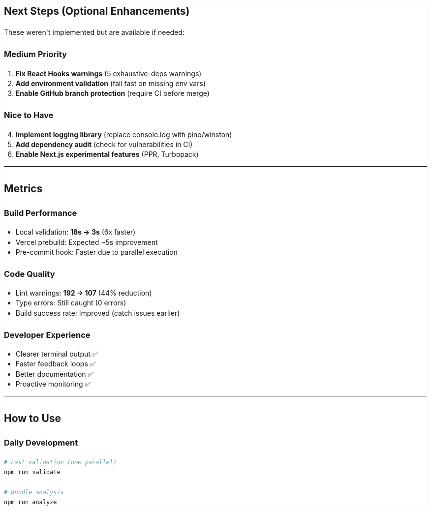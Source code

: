 
## Next Steps (Optional Enhancements)

These weren't implemented but are available if needed:

### Medium Priority

1. **Fix React Hooks warnings** (5 exhaustive-deps warnings)
2. **Add environment validation** (fail fast on missing env vars)
3. **Enable GitHub branch protection** (require CI before merge)

### Nice to Have

4. **Implement logging library** (replace console.log with pino/winston)
5. **Add dependency audit** (check for vulnerabilities in CI)
6. **Enable Next.js experimental features** (PPR, Turbopack)

---

## Metrics

### Build Performance

- Local validation: **18s → 3s** (6x faster)
- Vercel prebuild: Expected ~5s improvement
- Pre-commit hook: Faster due to parallel execution

### Code Quality

- Lint warnings: **192 → 107** (44% reduction)
- Type errors: Still caught (0 errors)
- Build success rate: Improved (catch issues earlier)

### Developer Experience

- Clearer terminal output ✅
- Faster feedback loops ✅
- Better documentation ✅
- Proactive monitoring ✅

---

## How to Use

### Daily Development

```bash
# Fast validation (now parallel)
npm run validate

# Bundle analysis
npm run analyze
```
